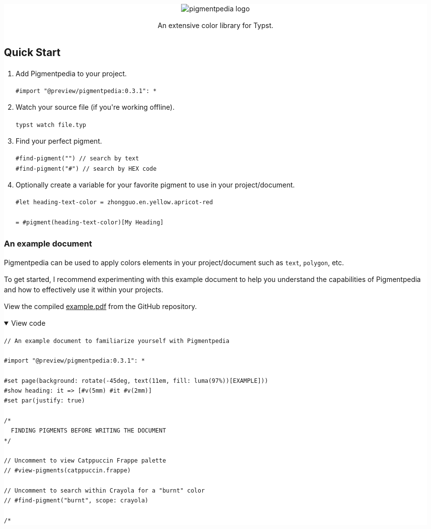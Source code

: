 <p align="center">
  <picture>
    <img src="https://github.com/user-attachments/assets/452d6416-ad69-4e43-81d5-be7e43c1082c" height="64px" alt="pigmentpedia logo">
  </picture>
</p>

<p align="center">An extensive color library for Typst.</p>

## Quick Start

1. Add Pigmentpedia to your project.

   ```typ
   #import "@preview/pigmentpedia:0.3.1": *
   ```

2. Watch your source file (if you're working offline).

   ```
   typst watch file.typ
   ```

3. Find your perfect pigment.

   ```typ
   #find-pigment("") // search by text
   #find-pigment("#") // search by HEX code
   ```

4. Optionally create a variable for your favorite pigment to use in your project/document.

   ```typ
   #let heading-text-color = zhongguo.en.yellow.apricot-red

   = #pigment(heading-text-color)[My Heading]
   ```

### An example document

Pigmentpedia can be used to apply colors elements in your project/document such as `text`, `polygon`, etc.

To get started, I recommend experimenting with this example document to help you understand the capabilities of Pigmentpedia and how to effectively use it within your projects.

View the compiled [example.pdf][example] from the GitHub repository.

<details open>
<summary>View code</summary>

```typ
// An example document to familiarize yourself with Pigmentpedia

#import "@preview/pigmentpedia:0.3.1": *

#set page(background: rotate(-45deg, text(11em, fill: luma(97%))[EXAMPLE]))
#show heading: it => [#v(5mm) #it #v(2mm)]
#set par(justify: true)

/*
  FINDING PIGMENTS BEFORE WRITING THE DOCUMENT
*/

// Uncomment to view Catppuccin Frappe palette
// #view-pigments(catppuccin.frappe)

// Uncomment to search within Crayola for a "burnt" color
// #find-pigment("burnt", scope: crayola)

/*
```

[example]: https://github.com/neuralpain/pigmentpedia/blob/main/0.3.1/examples/example.pdf